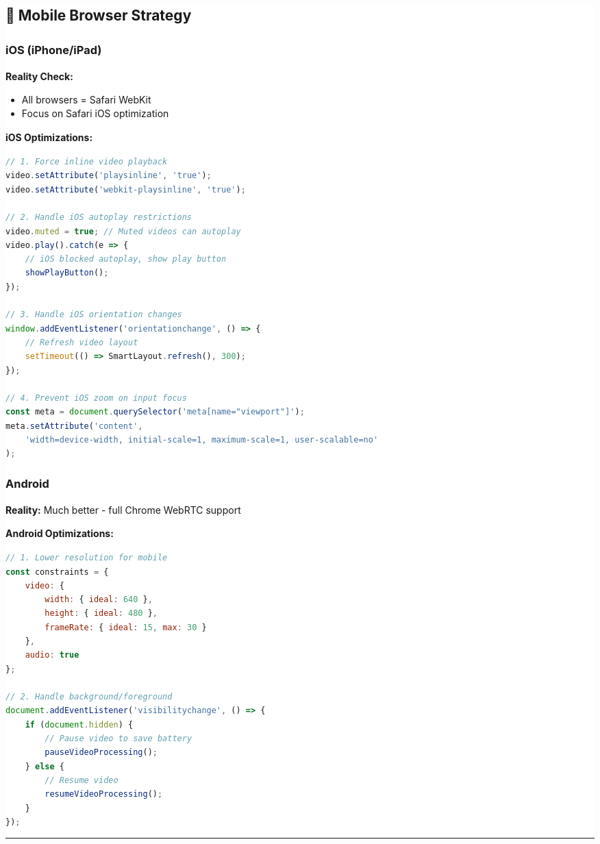 ## 📱 Mobile Browser Strategy

### **iOS (iPhone/iPad)**

**Reality Check:**
- All browsers = Safari WebKit
- Focus on Safari iOS optimization

**iOS Optimizations:**
```javascript
// 1. Force inline video playback
video.setAttribute('playsinline', 'true');
video.setAttribute('webkit-playsinline', 'true');

// 2. Handle iOS autoplay restrictions
video.muted = true; // Muted videos can autoplay
video.play().catch(e => {
    // iOS blocked autoplay, show play button
    showPlayButton();
});

// 3. Handle iOS orientation changes
window.addEventListener('orientationchange', () => {
    // Refresh video layout
    setTimeout(() => SmartLayout.refresh(), 300);
});

// 4. Prevent iOS zoom on input focus
const meta = document.querySelector('meta[name="viewport"]');
meta.setAttribute('content', 
    'width=device-width, initial-scale=1, maximum-scale=1, user-scalable=no'
);
```

### **Android**

**Reality:** Much better - full Chrome WebRTC support

**Android Optimizations:**
```javascript
// 1. Lower resolution for mobile
const constraints = {
    video: {
        width: { ideal: 640 },
        height: { ideal: 480 },
        frameRate: { ideal: 15, max: 30 }
    },
    audio: true
};

// 2. Handle background/foreground
document.addEventListener('visibilitychange', () => {
    if (document.hidden) {
        // Pause video to save battery
        pauseVideoProcessing();
    } else {
        // Resume video
        resumeVideoProcessing();
    }
});
```

---